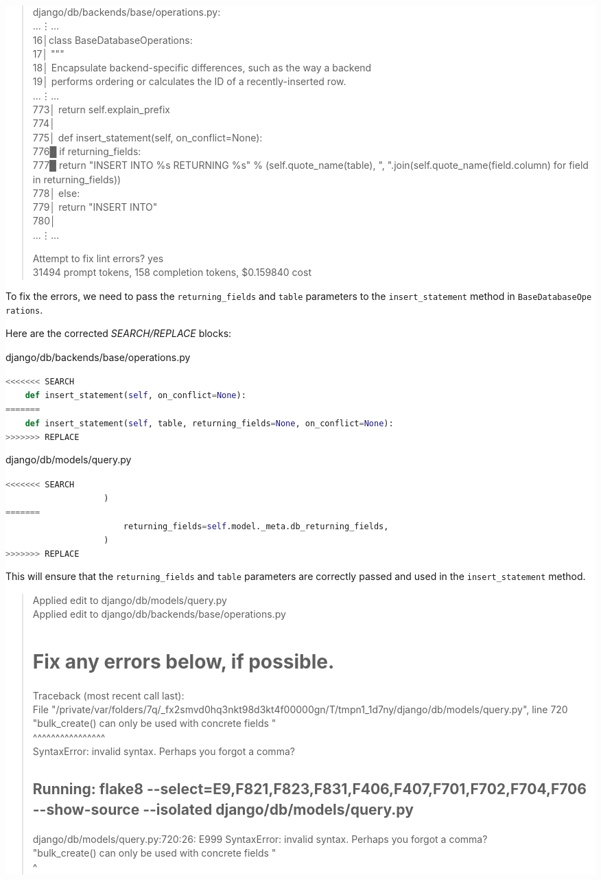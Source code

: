 > django/db/backends/base/operations.py:  
> ...⋮...  
> 16│class BaseDatabaseOperations:  
> 17│    """  
> 18│    Encapsulate backend-specific differences, such as the way a backend  
> 19│    performs ordering or calculates the ID of a recently-inserted row.  
> ...⋮...  
> 773│        return self.explain_prefix  
> 774│  
> 775│    def insert_statement(self, on_conflict=None):  
> 776█        if returning_fields:  
> 777█            return "INSERT INTO %s RETURNING %s" % (self.quote_name(table), ", ".join(self.quote_name(field.column) for field in returning_fields))  
> 778│        else:  
> 779│            return "INSERT INTO"  
> 780│  
> ...⋮...  
>  
> Attempt to fix lint errors? yes  
> 31494 prompt tokens, 158 completion tokens, $0.159840 cost  

To fix the errors, we need to pass the `returning_fields` and `table` parameters to the `insert_statement` method in `BaseDatabaseOperations`.

Here are the corrected *SEARCH/REPLACE* blocks:

django/db/backends/base/operations.py
```python
<<<<<<< SEARCH
    def insert_statement(self, on_conflict=None):
=======
    def insert_statement(self, table, returning_fields=None, on_conflict=None):
>>>>>>> REPLACE
```

django/db/models/query.py
```python
<<<<<<< SEARCH
                    )
=======
                        returning_fields=self.model._meta.db_returning_fields,
                    )
>>>>>>> REPLACE
```

This will ensure that the `returning_fields` and `table` parameters are correctly passed and used in the `insert_statement` method.

> Applied edit to django/db/models/query.py  
> Applied edit to django/db/backends/base/operations.py  
>  
> # Fix any errors below, if possible.  
>  
> Traceback (most recent call last):  
> File "/private/var/folders/7q/_fx2smvd0hq3nkt98d3kt4f00000gn/T/tmpn1_1d7ny/django/db/models/query.py", line 720  
> "bulk_create() can only be used with concrete fields "  
> ^^^^^^^^^^^^^^^^  
> SyntaxError: invalid syntax. Perhaps you forgot a comma?  
>  
> ## Running: flake8 --select=E9,F821,F823,F831,F406,F407,F701,F702,F704,F706 --show-source --isolated django/db/models/query.py  
>  
> django/db/models/query.py:720:26: E999 SyntaxError: invalid syntax. Perhaps you forgot a comma?  
> "bulk_create() can only be used with concrete fields "  
> ^  
>  